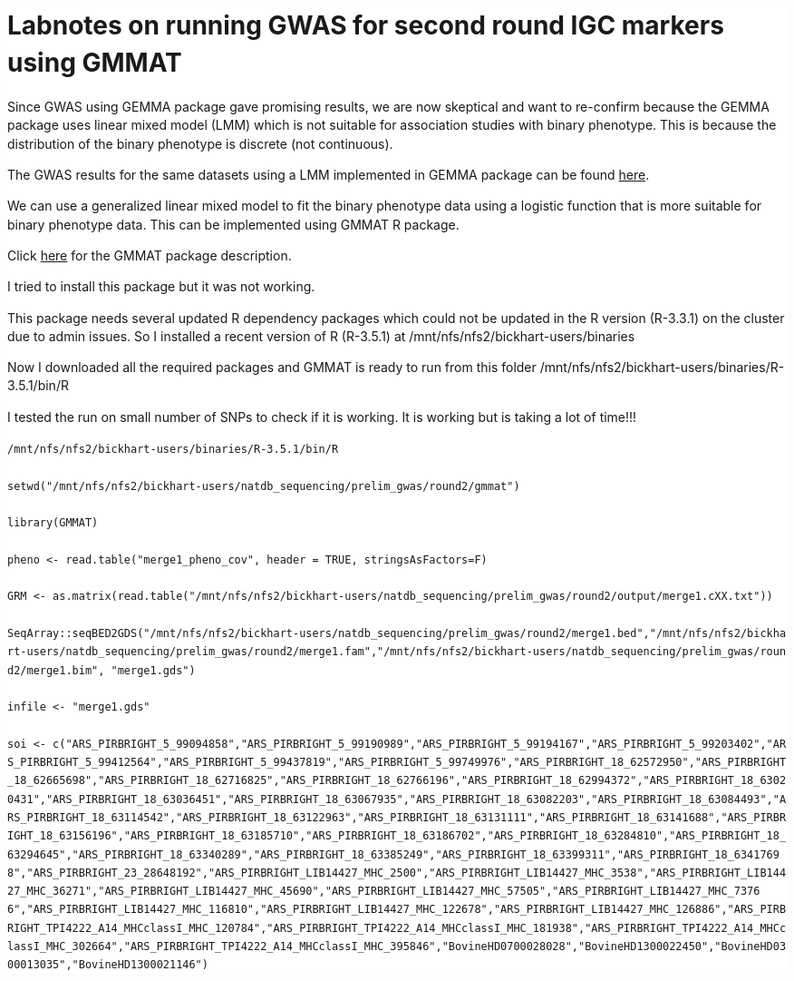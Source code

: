 Labnotes on running GWAS for second round IGC markers using GMMAT
=================================================================

Since GWAS using GEMMA package gave promising results, we are now skeptical and want to re-confirm because the GEMMA package uses linear mixed model (LMM) which is not suitable for association studies with binary phenotype. This is because the distribution of the binary phenotype is discrete (not continuous). 

The GWAS results for the same datasets using a LMM implemented in GEMMA package can be found [here](https://github.com/bkiranmayee/My_Labnotes/blob/master/IGC/second_round_GEMMA_gwas.md).

We can use a generalized linear mixed model to fit the binary phenotype data using a logistic function that is more suitable for binary phenotype data. This can be implemented using GMMAT R package.

Click [here](https://github.com/hanchenphd/GMMAT/blob/master/inst/doc/GMMAT.pdf) for the GMMAT package description. 

I tried to install this package but it was not working.

This package needs several updated R dependency packages which could not be updated in the R version (R-3.3.1) on the cluster due to admin issues. So I installed a recent version of R (R-3.5.1) at /mnt/nfs/nfs2/bickhart-users/binaries 

Now I downloaded all the required packages and GMMAT is ready to run from this folder /mnt/nfs/nfs2/bickhart-users/binaries/R-3.5.1/bin/R 

I tested the run on small number of SNPs to check if it is working. It is working but is taking a lot of time!!!

    /mnt/nfs/nfs2/bickhart-users/binaries/R-3.5.1/bin/R
    
    setwd("/mnt/nfs/nfs2/bickhart-users/natdb_sequencing/prelim_gwas/round2/gmmat")
    
    library(GMMAT)
    
    pheno <- read.table("merge1_pheno_cov", header = TRUE, stringsAsFactors=F)
    
    GRM <- as.matrix(read.table("/mnt/nfs/nfs2/bickhart-users/natdb_sequencing/prelim_gwas/round2/output/merge1.cXX.txt"))

	SeqArray::seqBED2GDS("/mnt/nfs/nfs2/bickhart-users/natdb_sequencing/prelim_gwas/round2/merge1.bed","/mnt/nfs/nfs2/bickhart-users/natdb_sequencing/prelim_gwas/round2/merge1.fam","/mnt/nfs/nfs2/bickhart-users/natdb_sequencing/prelim_gwas/round2/merge1.bim", "merge1.gds") 
    
    infile <- "merge1.gds"
    
    soi <- c("ARS_PIRBRIGHT_5_99094858","ARS_PIRBRIGHT_5_99190989","ARS_PIRBRIGHT_5_99194167","ARS_PIRBRIGHT_5_99203402","ARS_PIRBRIGHT_5_99412564","ARS_PIRBRIGHT_5_99437819","ARS_PIRBRIGHT_5_99749976","ARS_PIRBRIGHT_18_62572950","ARS_PIRBRIGHT_18_62665698","ARS_PIRBRIGHT_18_62716825","ARS_PIRBRIGHT_18_62766196","ARS_PIRBRIGHT_18_62994372","ARS_PIRBRIGHT_18_63020431","ARS_PIRBRIGHT_18_63036451","ARS_PIRBRIGHT_18_63067935","ARS_PIRBRIGHT_18_63082203","ARS_PIRBRIGHT_18_63084493","ARS_PIRBRIGHT_18_63114542","ARS_PIRBRIGHT_18_63122963","ARS_PIRBRIGHT_18_63131111","ARS_PIRBRIGHT_18_63141688","ARS_PIRBRIGHT_18_63156196","ARS_PIRBRIGHT_18_63185710","ARS_PIRBRIGHT_18_63186702","ARS_PIRBRIGHT_18_63284810","ARS_PIRBRIGHT_18_63294645","ARS_PIRBRIGHT_18_63340289","ARS_PIRBRIGHT_18_63385249","ARS_PIRBRIGHT_18_63399311","ARS_PIRBRIGHT_18_63417698","ARS_PIRBRIGHT_23_28648192","ARS_PIRBRIGHT_LIB14427_MHC_2500","ARS_PIRBRIGHT_LIB14427_MHC_3538","ARS_PIRBRIGHT_LIB14427_MHC_36271","ARS_PIRBRIGHT_LIB14427_MHC_45690","ARS_PIRBRIGHT_LIB14427_MHC_57505","ARS_PIRBRIGHT_LIB14427_MHC_73766","ARS_PIRBRIGHT_LIB14427_MHC_116810","ARS_PIRBRIGHT_LIB14427_MHC_122678","ARS_PIRBRIGHT_LIB14427_MHC_126886","ARS_PIRBRIGHT_TPI4222_A14_MHCclassI_MHC_120784","ARS_PIRBRIGHT_TPI4222_A14_MHCclassI_MHC_181938","ARS_PIRBRIGHT_TPI4222_A14_MHCclassI_MHC_302664","ARS_PIRBRIGHT_TPI4222_A14_MHCclassI_MHC_395846","BovineHD0700028028","BovineHD1300022450","BovineHD0300013035","BovineHD1300021146")
    
